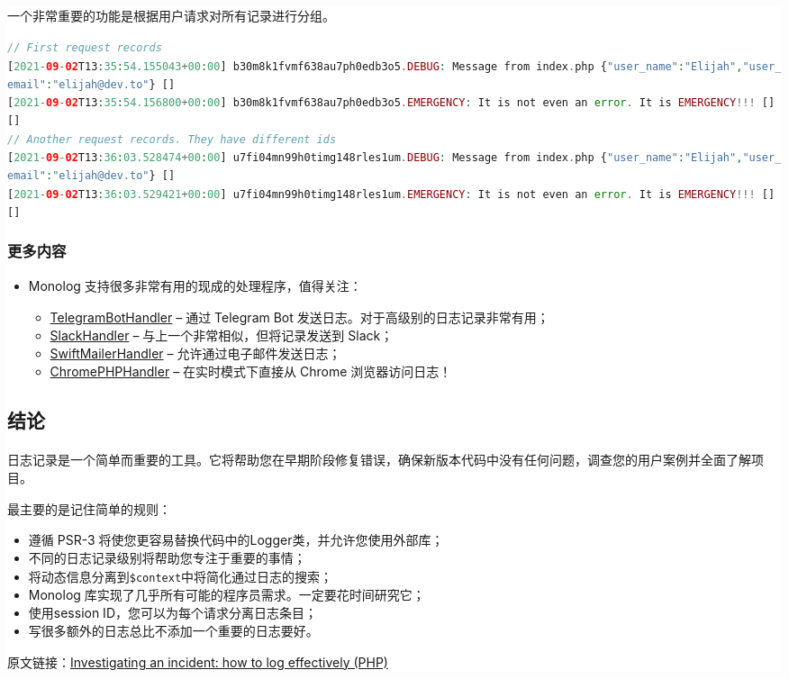 一个非常重要的功能是根据用户请求对所有记录进行分组。

```php
// First request records
[2021-09-02T13:35:54.155043+00:00] b30m8k1fvmf638au7ph0edb3o5.DEBUG: Message from index.php {"user_name":"Elijah","user_email":"elijah@dev.to"} []
[2021-09-02T13:35:54.156800+00:00] b30m8k1fvmf638au7ph0edb3o5.EMERGENCY: It is not even an error. It is EMERGENCY!!! [] []
// Another request records. They have different ids
[2021-09-02T13:36:03.528474+00:00] u7fi04mn99h0timg148rles1um.DEBUG: Message from index.php {"user_name":"Elijah","user_email":"elijah@dev.to"} []
[2021-09-02T13:36:03.529421+00:00] u7fi04mn99h0timg148rles1um.EMERGENCY: It is not even an error. It is EMERGENCY!!! [] []
```

### 更多内容

- Monolog 支持很多非常有用的现成的处理程序，值得关注：

  - [TelegramBotHandler](https://github.com/Seldaek/monolog/blob/main/src/Monolog/Handler/TelegramBotHandler.php) – 通过 Telegram Bot 发送日志。对于高级别的日志记录非常有用；
  - [SlackHandler](https://github.com/Seldaek/monolog/blob/main/src/Monolog/Handler/SlackHandler.php) – 与上一个非常相似，但将记录发送到 Slack；
  - [SwiftMailerHandler](https://github.com/Seldaek/monolog/blob/main/src/Monolog/Handler/SwiftMailerHandler.php) – 允许通过电子邮件发送日志；
  - [ChromePHPHandler](https://github.com/Seldaek/monolog/blob/main/src/Monolog/Handler/ChromePHPHandler.php) – 在实时模式下直接从 Chrome 浏览器访问日志！

## 结论

日志记录是一个简单而重要的工具。它将帮助您在早期阶段修复错误，确保新版本代码中没有任何问题，调查您的用户案例并全面了解项目。

最主要的是记住简单的规则：

- 遵循 PSR-3 将使您更容易替换代码中的Logger类，并允许您使用外部库；
- 不同的日志记录级别将帮助您专注于重要的事情；
- 将动态信息分离到`$context`中将简化通过日志的搜索；
- Monolog 库实现了几乎所有可能的程序员需求。一定要花时间研究它；
- 使用session ID，您可以为每个请求分离日志条目；
- 写很多额外的日志总比不添加一个重要的日志要好。

原文链接：[Investigating an incident: how to log effectively (PHP)](https://dev.to/he110/investigating-an-incident-how-to-log-effectively-php-105o)

